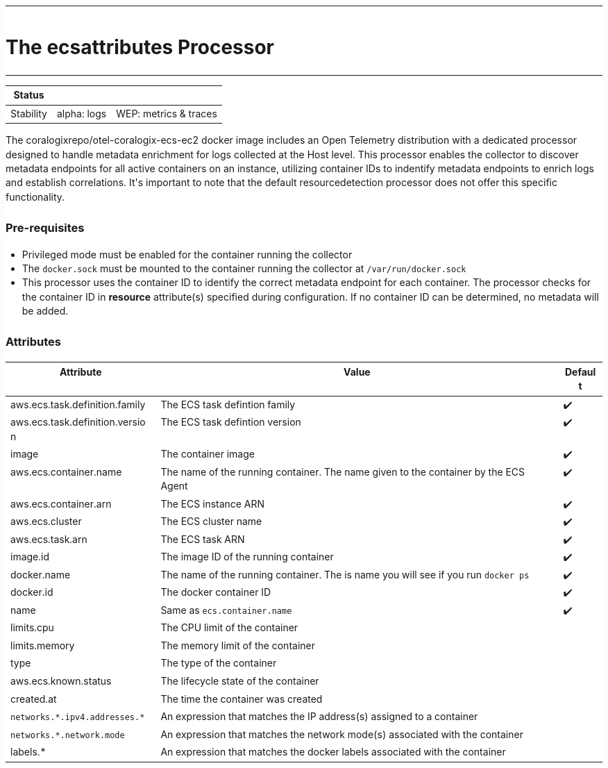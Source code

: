 
---

# The ecsattributes Processor

---

| Status    |             |                       |
|-----------|-------------|-----------------------|
| Stability | alpha: logs | WEP: metrics & traces |

The coralogixrepo/otel-coralogix-ecs-ec2 docker image includes an Open Telemetry distribution with a dedicated processor designed to handle metadata enrichment for logs collected at the Host level. This processor enables the collector to discover metadata endpoints for all active containers on an instance, utilizing container IDs to indentify metadata endpoints to enrich logs and establish correlations. It's important to note that the default resourcedetection processor does not offer this specific functionality.

### Pre-requisites
- Privileged mode must be enabled for the container running the collector
- The `docker.sock` must be mounted to the container running the collector at `/var/run/docker.sock`
- This processor uses the container ID to identify the correct metadata endpoint for each container. The processor checks for the container ID in **resource** attribute(s) specified during configuration. If no container ID can be determined, no metadata will be added.

### Attributes

| Attribute                       | Value                                                                               | Default |
|---------------------------------|-------------------------------------------------------------------------------------|---------|
| aws.ecs.task.definition.family  | The ECS task defintion family                                                       | ✔️       |
| aws.ecs.task.definition.version | The ECS task defintion version                                                      | ✔️       |
| image                           | The container image                                                                 | ✔️       |
| aws.ecs.container.name          | The name of the running container. The name given to the container by the ECS Agent | ✔️       |
| aws.ecs.container.arn           | The ECS instance ARN                                                                | ✔️       |
| aws.ecs.cluster                 | The ECS cluster name                                                                | ✔️       |
| aws.ecs.task.arn                | The ECS task ARN                                                                    | ✔️       |
| image.id                        | The image ID of the running container                                               | ✔️       |
| docker.name                     | The name of the running container. The is name you will see if you run `docker ps`  | ✔️       |
| docker.id                       | The docker container ID                                                             | ✔️       |
| name                            | Same as `ecs.container.name`                                                        | ✔️       |
| limits.cpu                      | The CPU limit of the container                                                      |         |
| limits.memory                   | The memory limit of the container                                                   |         |
| type                            | The type of the container                                                           |         |
| aws.ecs.known.status            | The lifecycle state of the container                                                |         |
| created.at                      | The time the container was created                                                  |         |
| `networks.*.ipv4.addresses.*`   | An expression that matches the IP address(s) assigned to a container                |         |
| `networks.*.network.mode`       | An expression that matches the network mode(s) associated with the container        |         |
| labels.*                        | An expression that matches the docker labels associated with the container          |         |
